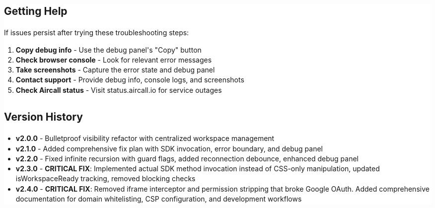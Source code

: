 ## Getting Help

If issues persist after trying these troubleshooting steps:

1. **Copy debug info** - Use the debug panel's "Copy" button
2. **Check browser console** - Look for relevant error messages
3. **Take screenshots** - Capture the error state and debug panel
4. **Contact support** - Provide debug info, console logs, and screenshots
5. **Check Aircall status** - Visit status.aircall.io for service outages

## Version History

- **v2.0.0** - Bulletproof visibility refactor with centralized workspace management
- **v2.1.0** - Added comprehensive fix plan with SDK invocation, error boundary, and debug panel
- **v2.2.0** - Fixed infinite recursion with guard flags, added reconnection debounce, enhanced debug panel
- **v2.3.0** - **CRITICAL FIX**: Implemented actual SDK method invocation instead of CSS-only manipulation, updated isWorkspaceReady tracking, removed blocking checks
- **v2.4.0** - **CRITICAL FIX**: Removed iframe interceptor and permission stripping that broke Google OAuth. Added comprehensive documentation for domain whitelisting, CSP configuration, and development workflows

